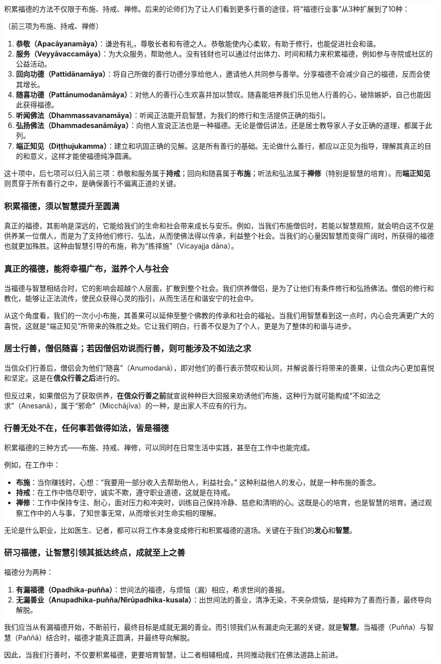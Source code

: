 积累福德的方法不仅限于布施、持戒、禅修。后来的论师们为了让人们看到更多行善的途径，将“福德行业事”从3种扩展到了10种：

（前三项为布施、持戒、禅修）

1. **恭敬（Apacāyanamāya）**：谦逊有礼，尊敬长者和有德之人。恭敬能使内心柔软，有助于修行，也能促进社会和谐。
2. **服务（Veyyāvaccamāya）**：为大众服务，帮助他人。没有钱财也可以通过付出体力、时间和精力来积累福德，例如参与寺院或社区的公益活动。
3. **回向功德（Pattidānamāya）**：将自己所做的善行功德分享给他人，邀请他人共同参与善举。分享福德不会减少自己的福德，反而会使其增长。
4. **随喜功德（Pattānumodanāmāya）**：对他人的善行心生欢喜并加以赞叹。随喜能培养我们乐见他人行善的心，破除嫉妒，自己也能因此获得福德。
5. **听闻佛法（Dhammassavanamāya）**：听闻正法能开启智慧，为我们的修行和生活提供正确的指引。
6. **弘扬佛法（Dhammadesanāmāya）**：向他人宣说正法也是一种福德。无论是僧侣讲法，还是居士教导家人子女正确的道理，都属于此列。
7. **端正知见（Diṭṭhujukamma）**：建立和巩固正确的见解。这是所有善行的基础。无论做什么善行，都应以正见为指导，理解其真正的目的和意义，这样才能使福德纯净圆满。

这十项中，后七项可以归入前三项：恭敬和服务属于**持戒**；回向和随喜属于**布施**；听法和弘法属于**禅修**（特别是智慧的培育）。而**端正知见**则贯穿于所有善行之中，是确保善行不偏离正道的关键。

### 积累福德，须以智慧提升至圆满

真正的福德，其影响是深远的，它能给我们的生命和社会带来成长与安乐。例如，当我们布施僧侣时，若能以智慧观照，就会明白这不仅是供养某一位僧人，而是为了支持他们修行、弘法，从而使佛法得以传承，利益整个社会。当我们的心量因智慧而变得广阔时，所获得的福德也就更加殊胜。这种由智慧引导的布施，称为“拣择施”（Vicayajja dāna）。

### 真正的福德，能将幸福广布，滋养个人与社会

当福德与智慧相结合时，它的影响会超越个人层面，扩散到整个社会。我们供养僧侣，是为了让他们有条件修行和弘扬佛法。僧侣的修行和教化，能够让正法流传，使民众获得心灵的指引，从而生活在和谐安宁的社会中。

从这个角度看，我们的一次小小布施，其善果可以延伸至整个佛教的传承和社会的福祉。当我们用智慧看到这一点时，内心会充满更广大的喜悦，这就是“端正知见”所带来的殊胜之处。它让我们明白，行善不仅是为了个人，更是为了整体的和谐与进步。

### 居士行善，僧侣随喜；若因僧侣劝说而行善，则可能涉及不如法之求

当信众们行善后，僧侣会为他们“随喜”（Anumodanā），即对他们的善行表示赞叹和认同，并解说善行将带来的善果，让信众内心更加喜悦和坚定。这是在**信众行善之后**进行的。

但反过来，如果僧侣为了获取供养，**在信众行善之前**就宣说种种巨大回报来劝诱他们布施，这种行为就可能构成“不如法之求”（Anesanā），属于“邪命”（Micchājīva）的一种，是出家人不应有的行为。

### 行善无处不在，任何事若做得如法，皆是福德

积累福德的三种方式——布施、持戒、禅修，可以同时在日常生活中实践，甚至在工作中也能完成。

例如，在工作中：

* **布施**：当你赚钱时，心想：“我要用一部分收入去帮助他人，利益社会。” 这种利益他人的发心，就是一种布施的善念。
* **持戒**：在工作中恪尽职守，诚实不欺，遵守职业道德，这就是在持戒。
* **禅修**：工作中保持专注、耐心，面对压力和冲突时，训练自己保持冷静、慈悲和清明的心。这既是心的培育，也是智慧的培育。通过观察工作中的人与事，了知世事无常，从而增长对生命实相的理解。

无论是什么职业，比如医生、记者，都可以将工作本身变成修行和积累福德的道场。关键在于我们的**发心**和**智慧**。

### 研习福德，让智慧引领其抵达终点，成就至上之善

福德分为两种：

1. **有漏福德（Opadhika-puñña）**：世间法的福德，与烦恼（漏）相应，希求世间的善报。
2. **无漏善业（Anupadhika-puñña/Nirūpadhika-kusala）**：出世间法的善业，清净无染，不夹杂烦恼，是纯粹为了善而行善，最终导向解脱。

我们应当从有漏福德开始，不断前行，最终目标是成就无漏的善业。而引领我们从有漏走向无漏的关键，就是**智慧**。当福德（Puñña）与智慧（Paññā）结合时，福德才能真正圆满，并最终导向解脱。

因此，当我们行善时，不仅要积累福德，更要培育智慧，让二者相辅相成，共同推动我们在佛法道路上前进。
